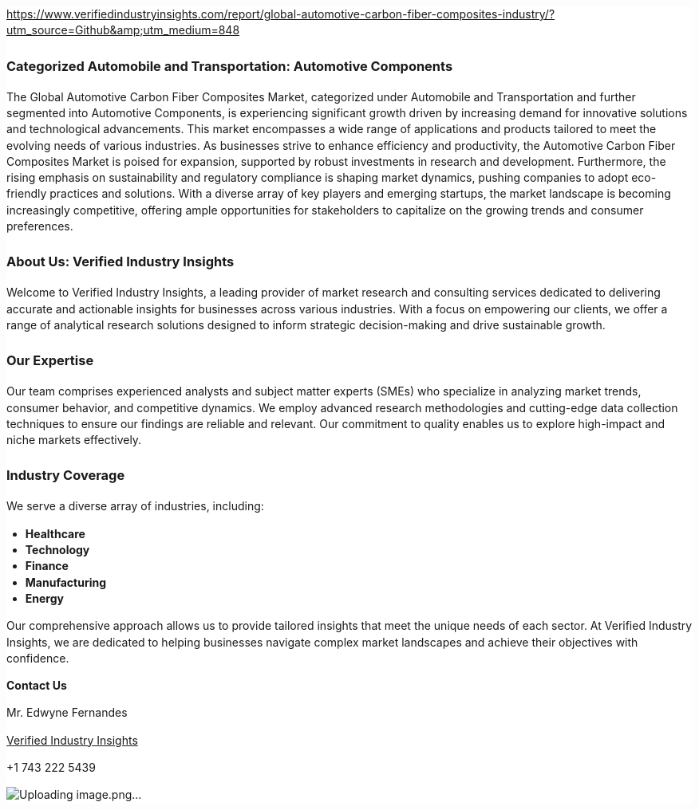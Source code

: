 </strong><a href="https://www.verifiedindustryinsights.com/report/global-automotive-carbon-fiber-composites-industry/?utm_source=Github&amp;utm_medium=848">https://www.verifiedindustryinsights.com/report/global-automotive-carbon-fiber-composites-industry/?utm_source=Github&amp;utm_medium=848</a>&nbsp;</p><h3>Categorized Automobile and Transportation: Automotive Components </h3><p>The Global Automotive Carbon Fiber Composites Market, categorized under Automobile and Transportation and further segmented into Automotive Components, is experiencing significant growth driven by increasing demand for innovative solutions and technological advancements. This market encompasses a wide range of applications and products tailored to meet the evolving needs of various industries. As businesses strive to enhance efficiency and productivity, the Automotive Carbon Fiber Composites Market is poised for expansion, supported by robust investments in research and development. Furthermore, the rising emphasis on sustainability and regulatory compliance is shaping market dynamics, pushing companies to adopt eco-friendly practices and solutions. With a diverse array of key players and emerging startups, the market landscape is becoming increasingly competitive, offering ample opportunities for stakeholders to capitalize on the growing trends and consumer preferences.</p><h3>About Us: Verified Industry Insights</h3><p>Welcome to Verified Industry Insights, a leading provider of market research and consulting services dedicated to delivering accurate and actionable insights for businesses across various industries. With a focus on empowering our clients, we offer a range of analytical research solutions designed to inform strategic decision-making and drive sustainable growth.</p><h3>Our Expertise</h3><p>Our team comprises experienced analysts and subject matter experts (SMEs) who specialize in analyzing market trends, consumer behavior, and competitive dynamics. We employ advanced research methodologies and cutting-edge data collection techniques to ensure our findings are reliable and relevant. Our commitment to quality enables us to explore high-impact and niche markets effectively.</p><h3>Industry Coverage</h3><p>We serve a diverse array of industries, including:</p><ul><li><strong>Healthcare</strong></li><li><strong>Technology</strong></li><li><strong>Finance</strong></li><li><strong>Manufacturing</strong></li><li><strong>Energy</strong></li></ul><p>Our comprehensive approach allows us to provide tailored insights that meet the unique needs of each sector. At Verified Industry Insights, we are dedicated to helping businesses navigate complex market landscapes and achieve their objectives with confidence.</p><p><strong>Contact Us</strong></p><p>Mr. Edwyne Fernandes</p><p><a href="https://www.verifiedindustryinsights.com/">Verified Industry Insights</a></p><p>+1 743 222 5439</p>
![Uploading image.png…]()
